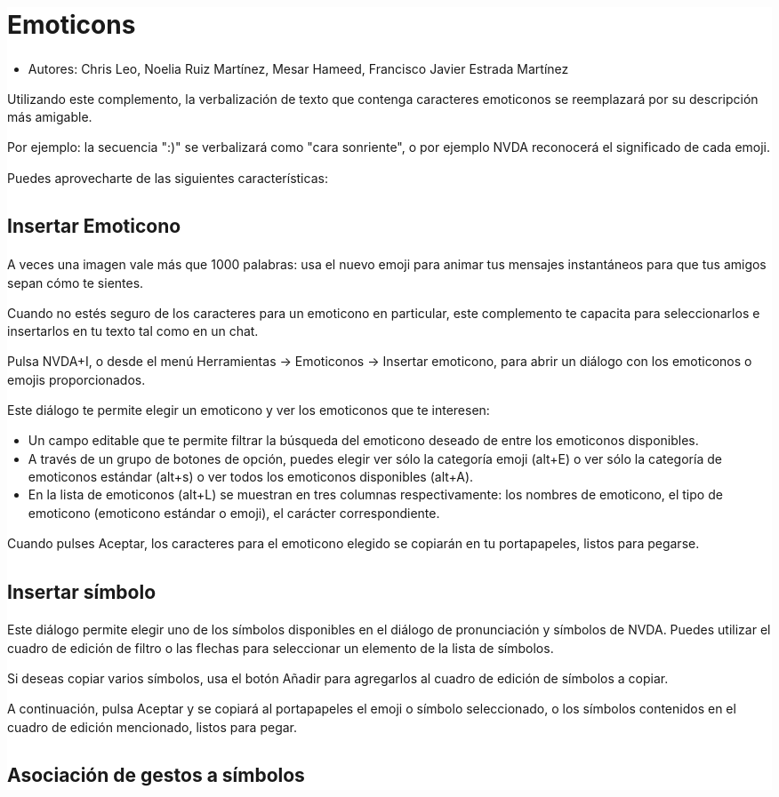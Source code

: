 # Emoticons #

* Autores: Chris Leo, Noelia Ruiz Martínez, Mesar Hameed, Francisco Javier
  Estrada Martínez

Utilizando este complemento, la verbalización de texto que contenga
caracteres emoticonos se reemplazará por su descripción más amigable.

Por ejemplo: la secuencia ":)" se verbalizará como "cara sonriente", o por
ejemplo NVDA reconocerá el significado de cada emoji.

Puedes aprovecharte de las siguientes características:

## Insertar Emoticono ##

A veces una imagen vale más que 1000 palabras: usa el nuevo emoji para
animar tus mensajes instantáneos para que tus amigos sepan cómo te sientes.

Cuando no estés seguro de los caracteres para un emoticono en particular,
este complemento te capacita para seleccionarlos e insertarlos en tu texto
tal como en un chat.

Pulsa NVDA+I, o desde el menú Herramientas -> Emoticonos -> Insertar emoticono, para abrir un diálogo con los emoticonos o emojis proporcionados.

Este diálogo te permite elegir un emoticono y ver los emoticonos que te
interesen:

*	Un campo editable que te permite filtrar la búsqueda del emoticono deseado
  de entre los emoticonos disponibles.
*	A través de un grupo de botones de opción, puedes elegir ver sólo la
  categoría emoji (alt+E) o ver sólo la categoría de emoticonos estándar
  (alt+s) o ver todos los emoticonos disponibles (alt+A).
*	En la lista de emoticonos (alt+L) se muestran en tres columnas
  respectivamente: los nombres de emoticono, el tipo de emoticono (emoticono
  estándar o emoji), el carácter correspondiente.

Cuando pulses Aceptar, los caracteres para el emoticono elegido se copiarán
en tu portapapeles, listos para pegarse.

## Insertar símbolo ##

Este diálogo permite elegir uno de los símbolos disponibles en el diálogo de
pronunciación y símbolos de NVDA. Puedes utilizar el cuadro de edición de
filtro o las flechas para seleccionar un elemento de la lista de símbolos.

Si deseas copiar varios símbolos, usa el botón Añadir para agregarlos al
cuadro de edición de símbolos a copiar.

A continuación, pulsa Aceptar y se copiará al portapapeles el emoji o
símbolo seleccionado, o los símbolos contenidos en el cuadro de edición
mencionado, listos para pegar.

## Asociación de gestos a símbolos ##
